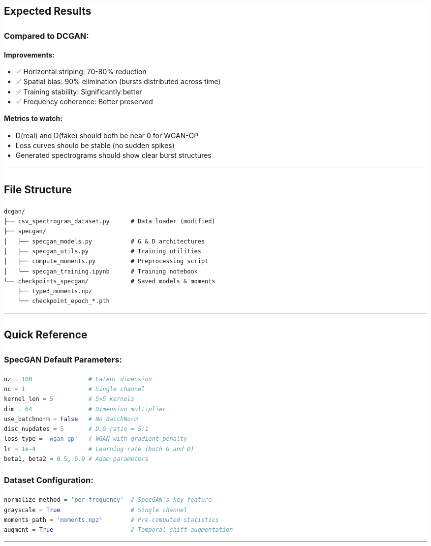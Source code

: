 
## Expected Results

### **Compared to DCGAN:**

**Improvements:**
- ✅ Horizontal striping: 70-80% reduction
- ✅ Spatial bias: 90% elimination (bursts distributed across time)
- ✅ Training stability: Significantly better
- ✅ Frequency coherence: Better preserved

**Metrics to watch:**
- D(real) and D(fake) should both be near 0 for WGAN-GP
- Loss curves should be stable (no sudden spikes)
- Generated spectrograms should show clear burst structures

---

## File Structure

```
dcgan/
├── csv_spectrogram_dataset.py      # Data loader (modified)
├── specgan/
│   ├── specgan_models.py           # G & D architectures
│   ├── specgan_utils.py            # Training utilities
│   ├── compute_moments.py          # Preprocessing script
│   └── specgan_training.ipynb      # Training notebook
└── checkpoints_specgan/            # Saved models & moments
    ├── type3_moments.npz
    └── checkpoint_epoch_*.pth
```

---

## Quick Reference

### **SpecGAN Default Parameters:**
```python
nz = 100                # Latent dimension
nc = 1                  # Single channel
kernel_len = 5          # 5×5 kernels
dim = 64                # Dimension multiplier
use_batchnorm = False   # No BatchNorm
disc_nupdates = 5       # D:G ratio = 5:1
loss_type = 'wgan-gp'   # WGAN with gradient penalty
lr = 1e-4               # Learning rate (both G and D)
beta1, beta2 = 0.5, 0.9 # Adam parameters
```

### **Dataset Configuration:**
```python
normalize_method = 'per_frequency'  # SpecGAN's key feature
grayscale = True                    # Single channel
moments_path = 'moments.npz'        # Pre-computed statistics
augment = True                      # Temporal shift augmentation
```

---